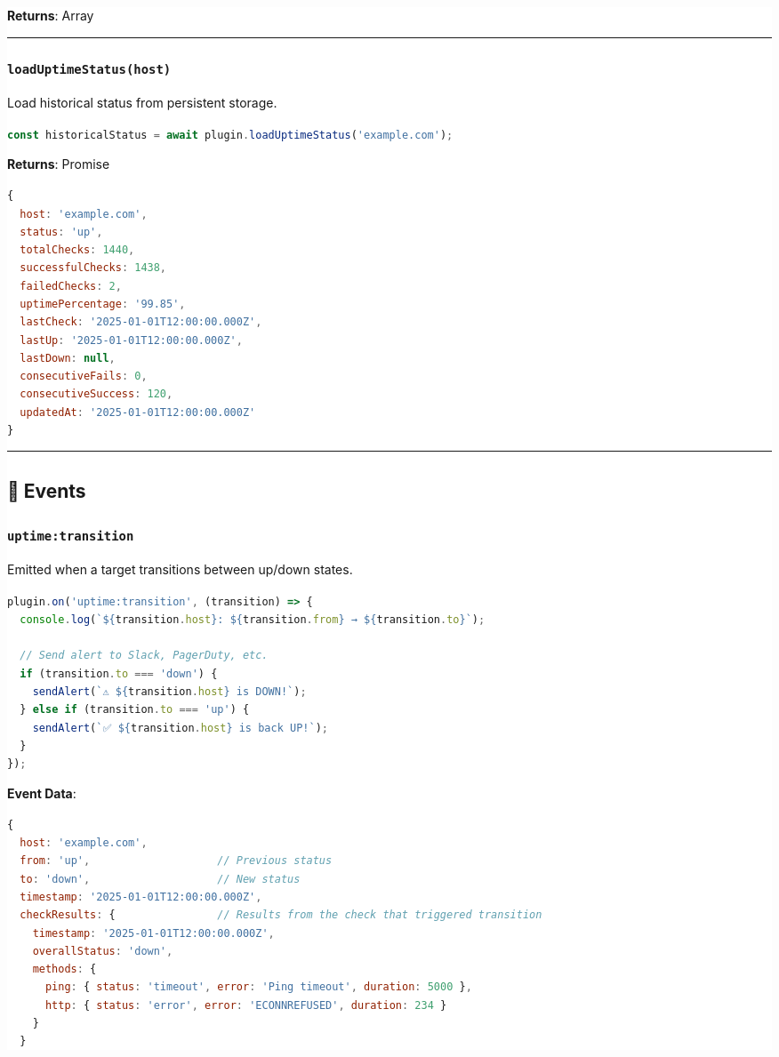 **Returns**: Array<UptimeStatus>

---

### `loadUptimeStatus(host)`

Load historical status from persistent storage.

```javascript
const historicalStatus = await plugin.loadUptimeStatus('example.com');
```

**Returns**: Promise<StoredStatus>

```javascript
{
  host: 'example.com',
  status: 'up',
  totalChecks: 1440,
  successfulChecks: 1438,
  failedChecks: 2,
  uptimePercentage: '99.85',
  lastCheck: '2025-01-01T12:00:00.000Z',
  lastUp: '2025-01-01T12:00:00.000Z',
  lastDown: null,
  consecutiveFails: 0,
  consecutiveSuccess: 120,
  updatedAt: '2025-01-01T12:00:00.000Z'
}
```

---

## 📡 Events

### `uptime:transition`

Emitted when a target transitions between up/down states.

```javascript
plugin.on('uptime:transition', (transition) => {
  console.log(`${transition.host}: ${transition.from} → ${transition.to}`);

  // Send alert to Slack, PagerDuty, etc.
  if (transition.to === 'down') {
    sendAlert(`⚠️ ${transition.host} is DOWN!`);
  } else if (transition.to === 'up') {
    sendAlert(`✅ ${transition.host} is back UP!`);
  }
});
```

**Event Data**:
```javascript
{
  host: 'example.com',
  from: 'up',                    // Previous status
  to: 'down',                    // New status
  timestamp: '2025-01-01T12:00:00.000Z',
  checkResults: {                // Results from the check that triggered transition
    timestamp: '2025-01-01T12:00:00.000Z',
    overallStatus: 'down',
    methods: {
      ping: { status: 'timeout', error: 'Ping timeout', duration: 5000 },
      http: { status: 'error', error: 'ECONNREFUSED', duration: 234 }
    }
  }
```
